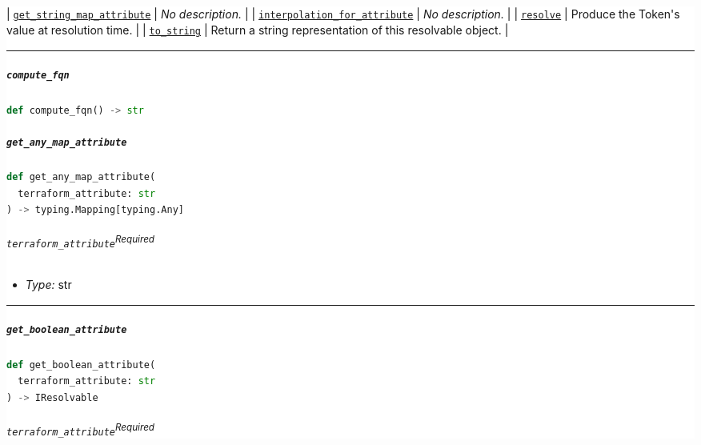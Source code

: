 | <code><a href="#@cdktf/provider-mongodbatlas.dataMongodbatlasEventTrigger.DataMongodbatlasEventTriggerEventProcessorsOutputReference.getStringMapAttribute">get_string_map_attribute</a></code> | *No description.* |
| <code><a href="#@cdktf/provider-mongodbatlas.dataMongodbatlasEventTrigger.DataMongodbatlasEventTriggerEventProcessorsOutputReference.interpolationForAttribute">interpolation_for_attribute</a></code> | *No description.* |
| <code><a href="#@cdktf/provider-mongodbatlas.dataMongodbatlasEventTrigger.DataMongodbatlasEventTriggerEventProcessorsOutputReference.resolve">resolve</a></code> | Produce the Token's value at resolution time. |
| <code><a href="#@cdktf/provider-mongodbatlas.dataMongodbatlasEventTrigger.DataMongodbatlasEventTriggerEventProcessorsOutputReference.toString">to_string</a></code> | Return a string representation of this resolvable object. |

---

##### `compute_fqn` <a name="compute_fqn" id="@cdktf/provider-mongodbatlas.dataMongodbatlasEventTrigger.DataMongodbatlasEventTriggerEventProcessorsOutputReference.computeFqn"></a>

```python
def compute_fqn() -> str
```

##### `get_any_map_attribute` <a name="get_any_map_attribute" id="@cdktf/provider-mongodbatlas.dataMongodbatlasEventTrigger.DataMongodbatlasEventTriggerEventProcessorsOutputReference.getAnyMapAttribute"></a>

```python
def get_any_map_attribute(
  terraform_attribute: str
) -> typing.Mapping[typing.Any]
```

###### `terraform_attribute`<sup>Required</sup> <a name="terraform_attribute" id="@cdktf/provider-mongodbatlas.dataMongodbatlasEventTrigger.DataMongodbatlasEventTriggerEventProcessorsOutputReference.getAnyMapAttribute.parameter.terraformAttribute"></a>

- *Type:* str

---

##### `get_boolean_attribute` <a name="get_boolean_attribute" id="@cdktf/provider-mongodbatlas.dataMongodbatlasEventTrigger.DataMongodbatlasEventTriggerEventProcessorsOutputReference.getBooleanAttribute"></a>

```python
def get_boolean_attribute(
  terraform_attribute: str
) -> IResolvable
```

###### `terraform_attribute`<sup>Required</sup> <a name="terraform_attribute" id="@cdktf/provider-mongodbatlas.dataMongodbatlasEventTrigger.DataMongodbatlasEventTriggerEventProcessorsOutputReference.getBooleanAttribute.parameter.terraformAttribute"></a>
